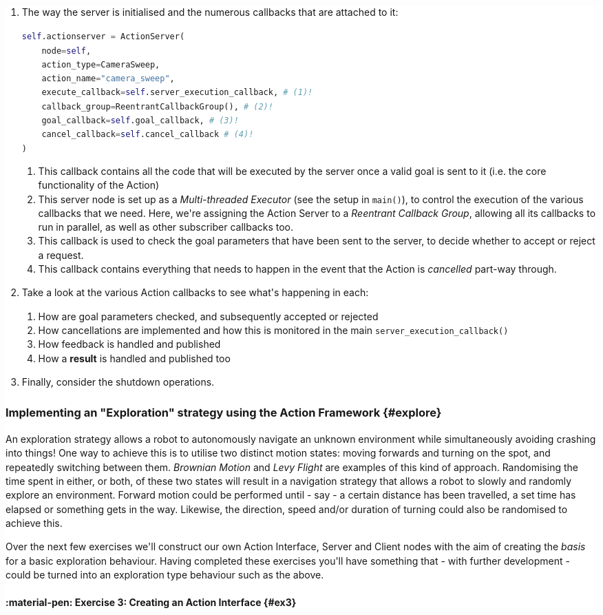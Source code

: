 1. The way the server is initialised and the numerous callbacks that are attached to it:
    
    ```py
    self.actionserver = ActionServer(
        node=self, 
        action_type=CameraSweep,
        action_name="camera_sweep",
        execute_callback=self.server_execution_callback, # (1)!
        callback_group=ReentrantCallbackGroup(), # (2)!
        goal_callback=self.goal_callback, # (3)!
        cancel_callback=self.cancel_callback # (4)!
    )
    ```

    1. This callback contains all the code that will be executed by the server once a valid goal is sent to it (i.e. the core functionality of the Action)
    2. This server node is set up as a *Multi-threaded Executor* (see the setup in `main()`), to control the execution of the various callbacks that we need. Here, we're assigning the Action Server to a *Reentrant Callback Group*, allowing all its callbacks to run in parallel, as well as other subscriber callbacks too. 
    3. This callback is used to check the goal parameters that have been sent to the server, to decide whether to accept or reject a request. 
    4. This callback contains everything that needs to happen in the event that the Action is *cancelled* part-way through.


1. Take a look at the various Action callbacks to see what's happening in each:

    1. How are goal parameters checked, and subsequently accepted or rejected
    1. How cancellations are implemented and how this is monitored in the main `server_execution_callback()`
    1. How feedback is handled and published
    1. How a **result** is handled and published too

1. Finally, consider the shutdown operations.

### Implementing an "Exploration" strategy using the Action Framework {#explore}

An exploration strategy allows a robot to autonomously navigate an unknown environment while simultaneously avoiding crashing into things! One way to achieve this is to utilise two distinct motion states: moving forwards and turning on the spot, and repeatedly switching between them. *Brownian Motion* and *Levy Flight* are examples of this kind of approach. Randomising the time spent in either, or both, of these two states will result in a navigation strategy that allows a robot to slowly and randomly explore an environment. Forward motion could be performed until - say - a certain distance has been travelled, a set time has elapsed or something gets in the way. Likewise, the direction, speed and/or duration of turning could also be randomised to achieve this.

Over the next few exercises we'll construct our own Action Interface, Server and Client nodes with the aim of creating the *basis* for a basic exploration behaviour. Having completed these exercises you'll have something that - with further development - could be turned into an exploration type behaviour such as the above.

#### :material-pen: Exercise 3: Creating an Action Interface {#ex3}
